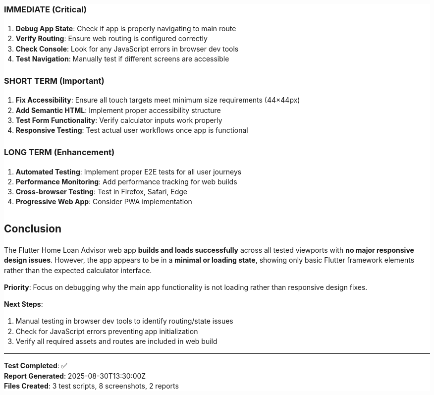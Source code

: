 ### IMMEDIATE (Critical)
1. **Debug App State**: Check if app is properly navigating to main route
2. **Verify Routing**: Ensure web routing is configured correctly
3. **Check Console**: Look for any JavaScript errors in browser dev tools
4. **Test Navigation**: Manually test if different screens are accessible

### SHORT TERM (Important)  
1. **Fix Accessibility**: Ensure all touch targets meet minimum size requirements (44×44px)
2. **Add Semantic HTML**: Implement proper accessibility structure
3. **Test Form Functionality**: Verify calculator inputs work properly
4. **Responsive Testing**: Test actual user workflows once app is functional

### LONG TERM (Enhancement)
1. **Automated Testing**: Implement proper E2E tests for all user journeys
2. **Performance Monitoring**: Add performance tracking for web builds
3. **Cross-browser Testing**: Test in Firefox, Safari, Edge
4. **Progressive Web App**: Consider PWA implementation

## Conclusion

The Flutter Home Loan Advisor web app **builds and loads successfully** across all tested viewports with **no major responsive design issues**. However, the app appears to be in a **minimal or loading state**, showing only basic Flutter framework elements rather than the expected calculator interface.

**Priority**: Focus on debugging why the main app functionality is not loading rather than responsive design fixes.

**Next Steps**: 
1. Manual testing in browser dev tools to identify routing/state issues
2. Check for JavaScript errors preventing app initialization  
3. Verify all required assets and routes are included in web build

---

**Test Completed**: ✅  
**Report Generated**: 2025-08-30T13:30:00Z  
**Files Created**: 3 test scripts, 8 screenshots, 2 reports